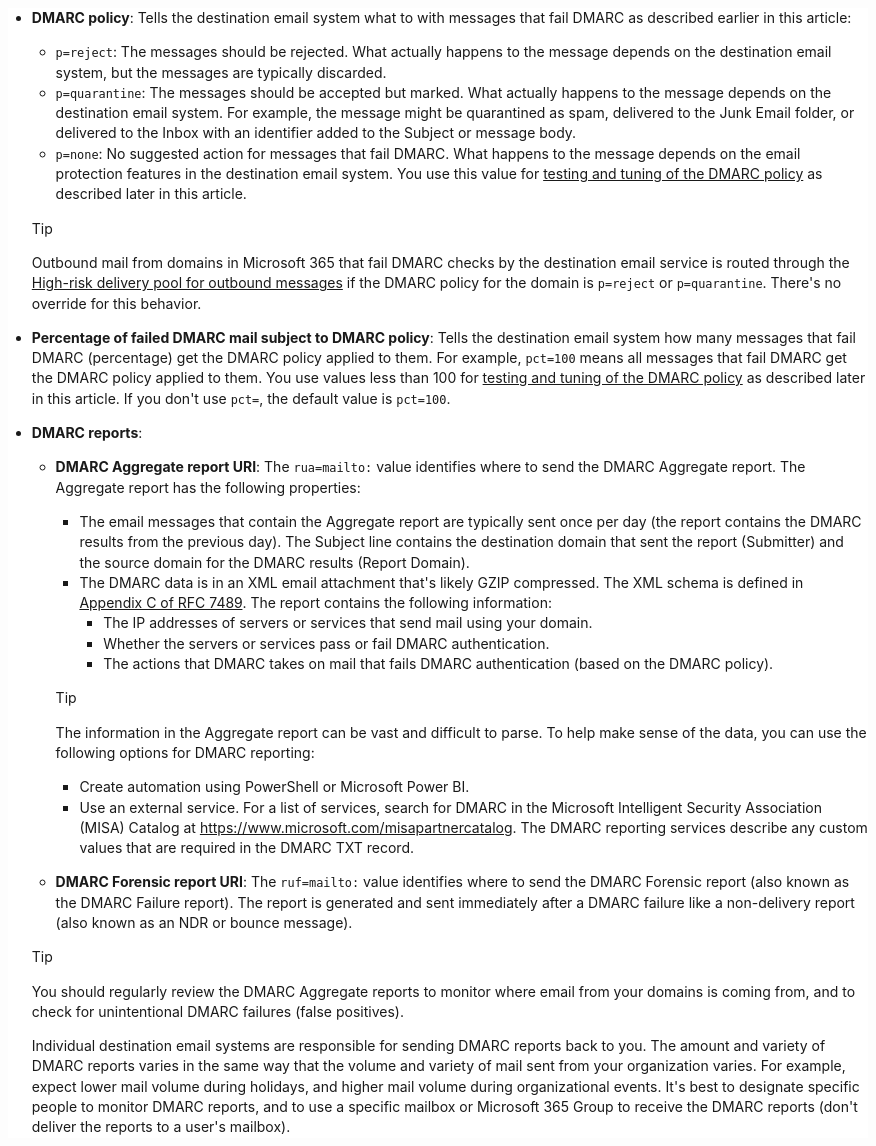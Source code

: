 - **DMARC policy**: Tells the destination email system what to with messages that fail DMARC as described earlier in this article:
  - `p=reject`: The messages should be rejected. What actually happens to the message depends on the destination email system, but the messages are typically discarded.
  - `p=quarantine`: The messages should be accepted but marked. What actually happens to the message depends on the destination email system. For example, the message might be quarantined as spam, delivered to the Junk Email folder, or delivered to the Inbox with an identifier added to the Subject or message body.
  - `p=none`: No suggested action for messages that fail DMARC. What happens to the message depends on the email protection features in the destination email system. You use this value for [testing and tuning of the DMARC policy](#set-up-dmarc-for-active-custom-domains-in-microsoft-365) as described later in this article.

  > [!TIP]
  > Outbound mail from domains in Microsoft 365 that fail DMARC checks by the destination email service is routed through the [High-risk delivery pool for outbound messages](outbound-spam-high-risk-delivery-pool-about.md) if the DMARC policy for the domain is `p=reject` or `p=quarantine`. There's no override for this behavior.

- **Percentage of failed DMARC mail subject to DMARC policy**: Tells the destination email system how many messages that fail DMARC (percentage) get the DMARC policy applied to them. For example, `pct=100` means all messages that fail DMARC get the DMARC policy applied to them. You use values less than 100 for [testing and tuning of the DMARC policy](#set-up-dmarc-for-active-custom-domains-in-microsoft-365) as described later in this article. If you don't use `pct=`, the default value is `pct=100`.

- **DMARC reports**:
  - **DMARC Aggregate report URI**: The `rua=mailto:` value identifies where to send the DMARC Aggregate report. The Aggregate report has the following properties:
    - The email messages that contain the Aggregate report are typically sent once per day (the report contains the DMARC results from the previous day). The Subject line contains the destination domain that sent the report (Submitter) and the source domain for the DMARC results (Report Domain).
    - The DMARC data is in an XML email attachment that's likely GZIP compressed. The XML schema is defined in [Appendix C of RFC 7489](https://datatracker.ietf.org/doc/html/rfc7489#appendix-C). The report contains the following information:
      - The IP addresses of servers or services that send mail using your domain.
      - Whether the servers or services pass or fail DMARC authentication.
      - The actions that DMARC takes on mail that fails DMARC authentication (based on the DMARC policy).

    > [!TIP]
    > The information in the Aggregate report can be vast and difficult to parse. To help make sense of the data, you can use the following options for DMARC reporting:
    >
    > - Create automation using PowerShell or Microsoft Power BI.
    > - Use an external service. For a list of services, search for DMARC in the Microsoft Intelligent Security Association (MISA) Catalog at <https://www.microsoft.com/misapartnercatalog>. The DMARC reporting services describe any custom values that are required in the DMARC TXT record.

  - **DMARC Forensic report URI**: The `ruf=mailto:` value identifies where to send the DMARC Forensic report (also known as the DMARC Failure report). The report is generated and sent immediately after a DMARC failure like a non-delivery report (also known as an NDR or bounce message).

  > [!TIP]
  > You should regularly review the DMARC Aggregate reports to monitor where email from your domains is coming from, and to check for unintentional DMARC failures (false positives).
  >
  > Individual destination email systems are responsible for sending DMARC reports back to you. The amount and variety of DMARC reports varies in the same way that the volume and variety of mail sent from your organization varies. For example, expect lower mail volume during holidays, and higher mail volume during organizational events. It's best to designate specific people to monitor DMARC reports, and to use a specific mailbox or Microsoft 365 Group to receive the DMARC reports (don't deliver the reports to a user's mailbox).
